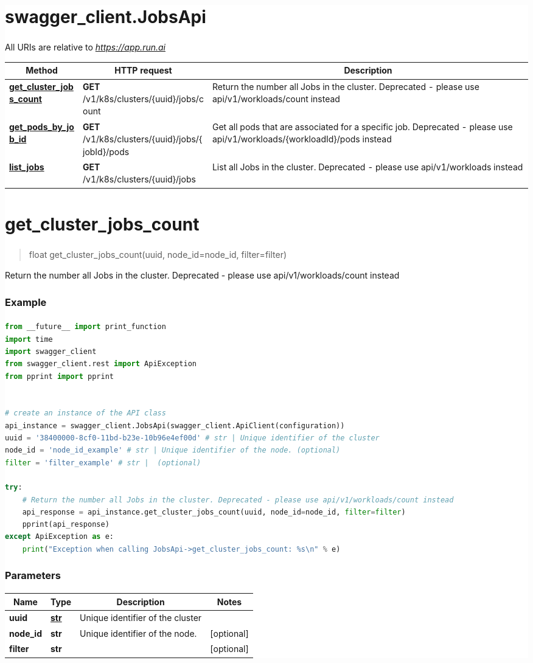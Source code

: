 # swagger_client.JobsApi

All URIs are relative to *https://app.run.ai*

Method | HTTP request | Description
------------- | ------------- | -------------
[**get_cluster_jobs_count**](JobsApi.md#get_cluster_jobs_count) | **GET** /v1/k8s/clusters/{uuid}/jobs/count | Return the number all Jobs in the cluster. Deprecated - please use api/v1/workloads/count instead
[**get_pods_by_job_id**](JobsApi.md#get_pods_by_job_id) | **GET** /v1/k8s/clusters/{uuid}/jobs/{jobId}/pods | Get all pods that are associated for a specific job. Deprecated - please use api/v1/workloads/{workloadId}/pods instead
[**list_jobs**](JobsApi.md#list_jobs) | **GET** /v1/k8s/clusters/{uuid}/jobs | List all Jobs in the cluster. Deprecated - please use api/v1/workloads instead

# **get_cluster_jobs_count**
> float get_cluster_jobs_count(uuid, node_id=node_id, filter=filter)

Return the number all Jobs in the cluster. Deprecated - please use api/v1/workloads/count instead

### Example
```python
from __future__ import print_function
import time
import swagger_client
from swagger_client.rest import ApiException
from pprint import pprint


# create an instance of the API class
api_instance = swagger_client.JobsApi(swagger_client.ApiClient(configuration))
uuid = '38400000-8cf0-11bd-b23e-10b96e4ef00d' # str | Unique identifier of the cluster
node_id = 'node_id_example' # str | Unique identifier of the node. (optional)
filter = 'filter_example' # str |  (optional)

try:
    # Return the number all Jobs in the cluster. Deprecated - please use api/v1/workloads/count instead
    api_response = api_instance.get_cluster_jobs_count(uuid, node_id=node_id, filter=filter)
    pprint(api_response)
except ApiException as e:
    print("Exception when calling JobsApi->get_cluster_jobs_count: %s\n" % e)
```

### Parameters

Name | Type | Description  | Notes
------------- | ------------- | ------------- | -------------
 **uuid** | [**str**](.md)| Unique identifier of the cluster | 
 **node_id** | **str**| Unique identifier of the node. | [optional] 
 **filter** | **str**|  | [optional] 
